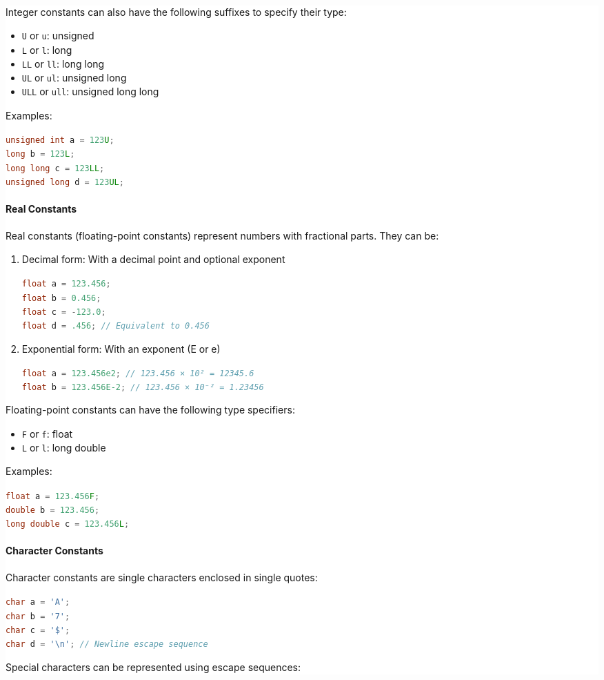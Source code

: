 Integer constants can also have the following suffixes to specify their type:

- `U` or `u`: unsigned
- `L` or `l`: long
- `LL` or `ll`: long long
- `UL` or `ul`: unsigned long
- `ULL` or `ull`: unsigned long long

Examples:
```c
unsigned int a = 123U;
long b = 123L;
long long c = 123LL;
unsigned long d = 123UL;
```

#### Real Constants

Real constants (floating-point constants) represent numbers with fractional parts. They can be:

1. Decimal form: With a decimal point and optional exponent
   ```c
   float a = 123.456;
   float b = 0.456;
   float c = -123.0;
   float d = .456; // Equivalent to 0.456
   ```

2. Exponential form: With an exponent (E or e)
   ```c
   float a = 123.456e2; // 123.456 × 10² = 12345.6
   float b = 123.456E-2; // 123.456 × 10⁻² = 1.23456
   ```

Floating-point constants can have the following type specifiers:

- `F` or `f`: float
- `L` or `l`: long double

Examples:
```c
float a = 123.456F;
double b = 123.456;
long double c = 123.456L;
```

#### Character Constants

Character constants are single characters enclosed in single quotes:
```c
char a = 'A';
char b = '7';
char c = '$';
char d = '\n'; // Newline escape sequence
```

Special characters can be represented using escape sequences:
